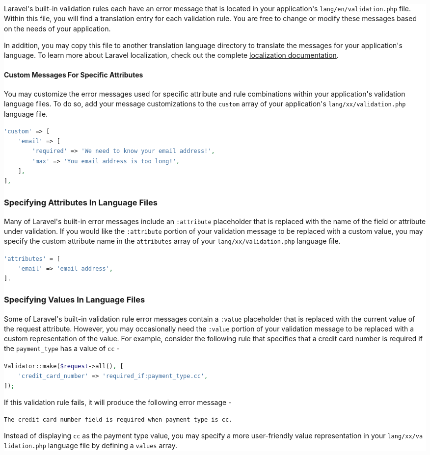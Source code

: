 Laravel's built-in validation rules each have an error message that is located in your application's `lang/en/validation.php` file. Within this file, you will find a translation entry for each validation rule. You are free to change or modify these messages based on the needs of your application.

In addition, you may copy this file to another translation language directory to translate the messages for your application's language. To learn more about Laravel localization, check out the complete [localization documentation][localization].

#### Custom Messages For Specific Attributes

You may customize the error messages used for specific attribute and rule combinations within your application's validation language files. To do so, add your message customizations to the `custom` array of your application's `lang/xx/validation.php` language file.

```php
'custom' => [
    'email' => [
        'required' => 'We need to know your email address!',
        'max' => 'You email address is too long!',
    ],
],
```

### Specifying Attributes In Language Files

Many of Laravel's built-in error messages include an `:attribute` placeholder that is replaced with the name of the field or attribute under validation. If you would like the `:attribute` portion of your validation message to be replaced with a custom value, you may specify the custom attribute name in the `attributes` array of your `lang/xx/validation.php` language file.

```php
'attributes' = [
    'email' => 'email address',
].
```

### Specifying Values In Language Files

Some of Laravel's built-in validation rule error messages contain a `:value` placeholder that is replaced with the current value of the request attribute. However, you may occasionally need the `:value` portion of your validation message to be replaced with a custom representation of the value. For example, consider the following rule that specifies that a credit card number is required if the `payment_type` has a value of `cc` -

```php
Validator::make($request->all(), [
    'credit_card_number' => 'required_if:payment_type.cc',
]);
```

If this validation rule fails, it will produce the following error message -

```
The credit card number field is required when payment type is cc.
```

Instead of displaying `cc` as the payment type value, you may specify a more user-friendly value representation in your `lang/xx/validation.php` language file by defining a `values` array.


[validation-error-response-format]: #validation-error-response-format
[validation-named-error-bag]: https://laravel.com/docs/9.x/validation#named-error-bags
[requests-retrieving-old-input]: /basics/http-requests.md#retrieving-old-input
[session-flash-data]: /basics/session#flash-data
[validation-working-with-error-messages]: https://laravel.com/docs/9.x/validation#working-with-error-messages
[blade]: /basics/blade-templates.md
[session]: /basics/session.md
[service-container]: https://laravel.com/docs/9.x/container
[authorization]: https://laravel.com/docs/9.x/authorization
[routing-route-model-binding]: /basics/routing.md#route-model-binding
[facades]: https://laravel.com/docs/9.x/facades
[collections]: https://laravel.com/docs/9.x/collections
[localization]: https://laravel.com/docs/9.x/localization
[validation-rule-array]: #rule-array
[validation-custom-messages-for-specific-attributes]: #custom-messages-for-specific-attributes